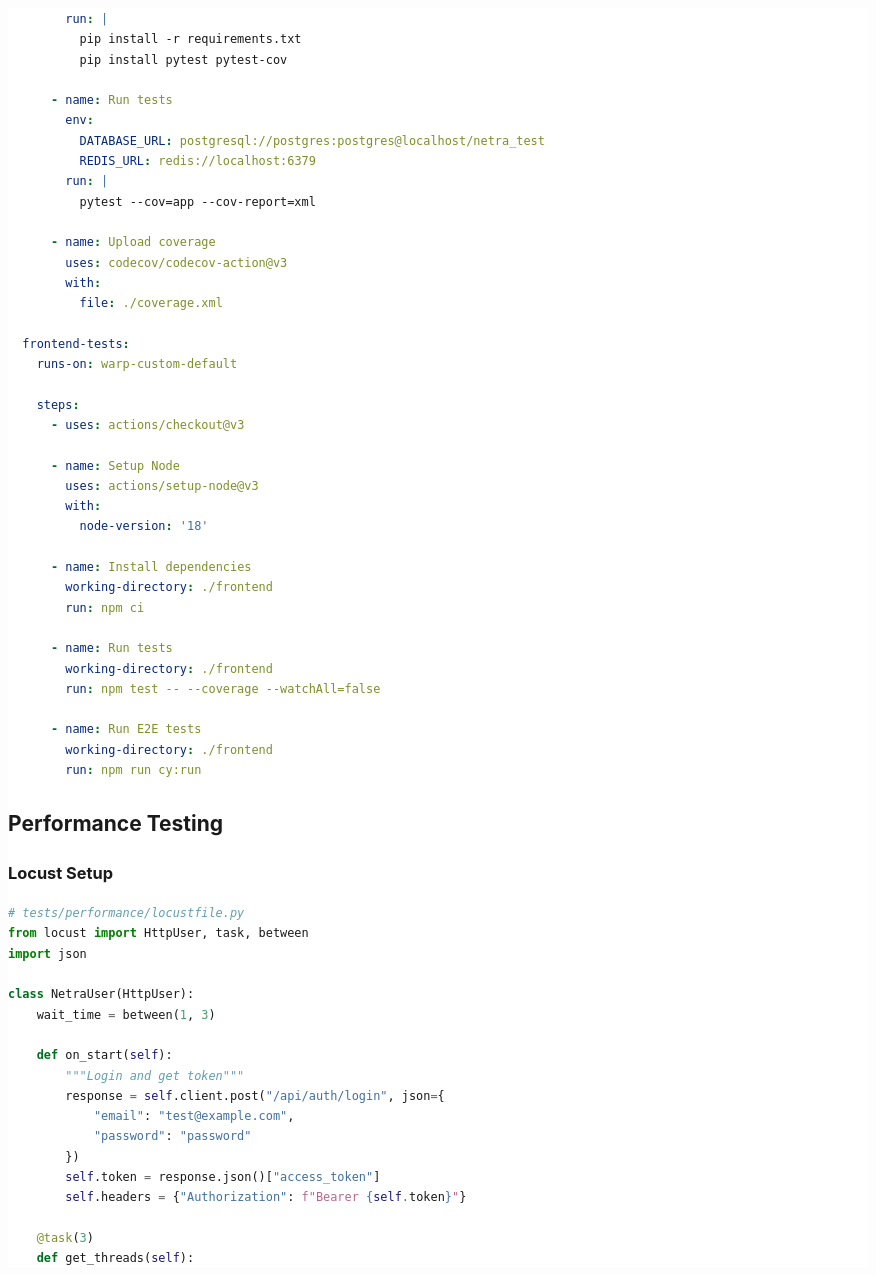 ```yaml
        run: |
          pip install -r requirements.txt
          pip install pytest pytest-cov
      
      - name: Run tests
        env:
          DATABASE_URL: postgresql://postgres:postgres@localhost/netra_test
          REDIS_URL: redis://localhost:6379
        run: |
          pytest --cov=app --cov-report=xml
      
      - name: Upload coverage
        uses: codecov/codecov-action@v3
        with:
          file: ./coverage.xml
  
  frontend-tests:
    runs-on: warp-custom-default
    
    steps:
      - uses: actions/checkout@v3
      
      - name: Setup Node
        uses: actions/setup-node@v3
        with:
          node-version: '18'
      
      - name: Install dependencies
        working-directory: ./frontend
        run: npm ci
      
      - name: Run tests
        working-directory: ./frontend
        run: npm test -- --coverage --watchAll=false
      
      - name: Run E2E tests
        working-directory: ./frontend
        run: npm run cy:run
```

## Performance Testing

### Locust Setup

```python
# tests/performance/locustfile.py
from locust import HttpUser, task, between
import json

class NetraUser(HttpUser):
    wait_time = between(1, 3)
    
    def on_start(self):
        """Login and get token"""
        response = self.client.post("/api/auth/login", json={
            "email": "test@example.com",
            "password": "password"
        })
        self.token = response.json()["access_token"]
        self.headers = {"Authorization": f"Bearer {self.token}"}
    
    @task(3)
    def get_threads(self):
```